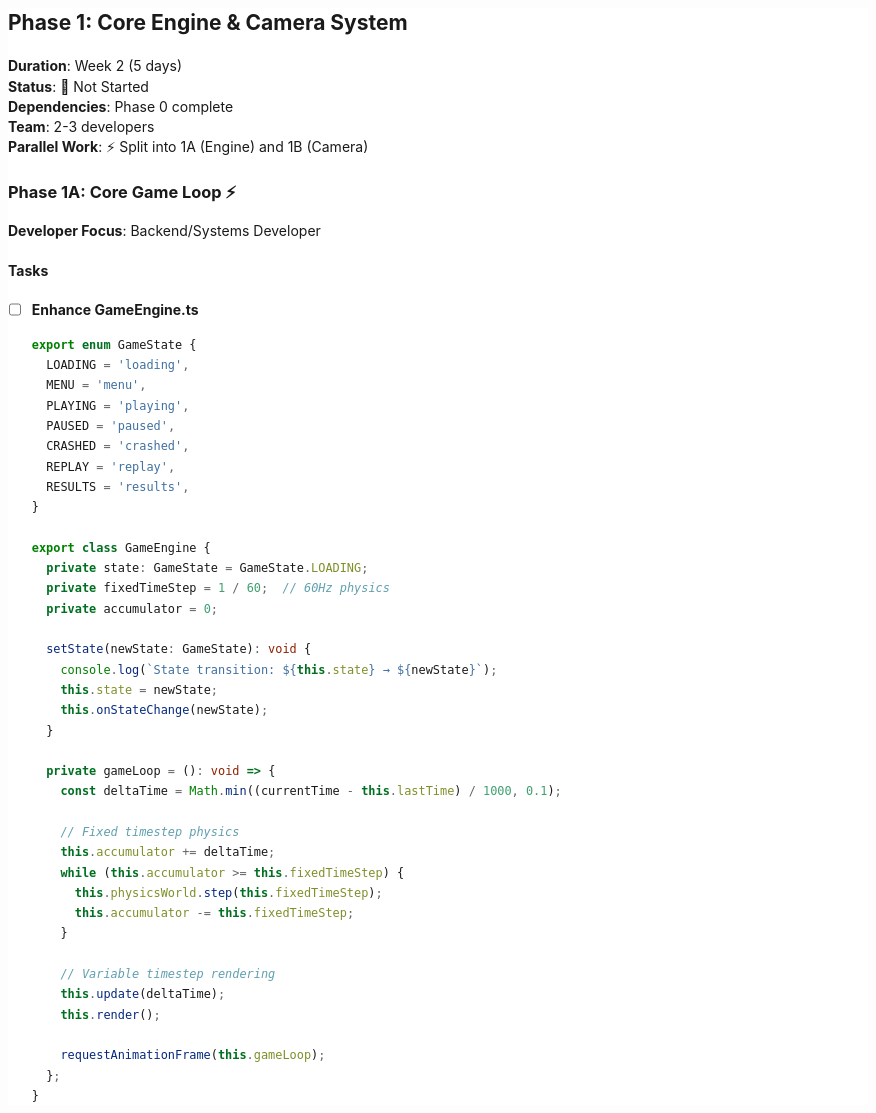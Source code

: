 ## Phase 1: Core Engine & Camera System
**Duration**: Week 2 (5 days)  
**Status**: 🔴 Not Started  
**Dependencies**: Phase 0 complete  
**Team**: 2-3 developers  
**Parallel Work**: ⚡ Split into 1A (Engine) and 1B (Camera)

### Phase 1A: Core Game Loop ⚡
**Developer Focus**: Backend/Systems Developer

#### Tasks
- [ ] **Enhance GameEngine.ts**
  ```typescript
  export enum GameState {
    LOADING = 'loading',
    MENU = 'menu',
    PLAYING = 'playing',
    PAUSED = 'paused',
    CRASHED = 'crashed',
    REPLAY = 'replay',
    RESULTS = 'results',
  }

  export class GameEngine {
    private state: GameState = GameState.LOADING;
    private fixedTimeStep = 1 / 60;  // 60Hz physics
    private accumulator = 0;
    
    setState(newState: GameState): void {
      console.log(`State transition: ${this.state} → ${newState}`);
      this.state = newState;
      this.onStateChange(newState);
    }
    
    private gameLoop = (): void => {
      const deltaTime = Math.min((currentTime - this.lastTime) / 1000, 0.1);
      
      // Fixed timestep physics
      this.accumulator += deltaTime;
      while (this.accumulator >= this.fixedTimeStep) {
        this.physicsWorld.step(this.fixedTimeStep);
        this.accumulator -= this.fixedTimeStep;
      }
      
      // Variable timestep rendering
      this.update(deltaTime);
      this.render();
      
      requestAnimationFrame(this.gameLoop);
    };
  }
  ```
